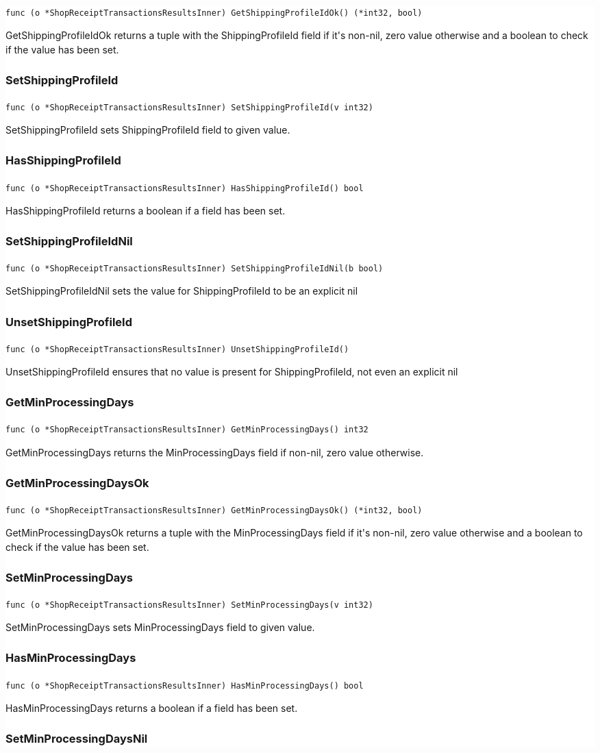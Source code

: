 `func (o *ShopReceiptTransactionsResultsInner) GetShippingProfileIdOk() (*int32, bool)`

GetShippingProfileIdOk returns a tuple with the ShippingProfileId field if it's non-nil, zero value otherwise
and a boolean to check if the value has been set.

### SetShippingProfileId

`func (o *ShopReceiptTransactionsResultsInner) SetShippingProfileId(v int32)`

SetShippingProfileId sets ShippingProfileId field to given value.

### HasShippingProfileId

`func (o *ShopReceiptTransactionsResultsInner) HasShippingProfileId() bool`

HasShippingProfileId returns a boolean if a field has been set.

### SetShippingProfileIdNil

`func (o *ShopReceiptTransactionsResultsInner) SetShippingProfileIdNil(b bool)`

 SetShippingProfileIdNil sets the value for ShippingProfileId to be an explicit nil

### UnsetShippingProfileId
`func (o *ShopReceiptTransactionsResultsInner) UnsetShippingProfileId()`

UnsetShippingProfileId ensures that no value is present for ShippingProfileId, not even an explicit nil
### GetMinProcessingDays

`func (o *ShopReceiptTransactionsResultsInner) GetMinProcessingDays() int32`

GetMinProcessingDays returns the MinProcessingDays field if non-nil, zero value otherwise.

### GetMinProcessingDaysOk

`func (o *ShopReceiptTransactionsResultsInner) GetMinProcessingDaysOk() (*int32, bool)`

GetMinProcessingDaysOk returns a tuple with the MinProcessingDays field if it's non-nil, zero value otherwise
and a boolean to check if the value has been set.

### SetMinProcessingDays

`func (o *ShopReceiptTransactionsResultsInner) SetMinProcessingDays(v int32)`

SetMinProcessingDays sets MinProcessingDays field to given value.

### HasMinProcessingDays

`func (o *ShopReceiptTransactionsResultsInner) HasMinProcessingDays() bool`

HasMinProcessingDays returns a boolean if a field has been set.

### SetMinProcessingDaysNil
